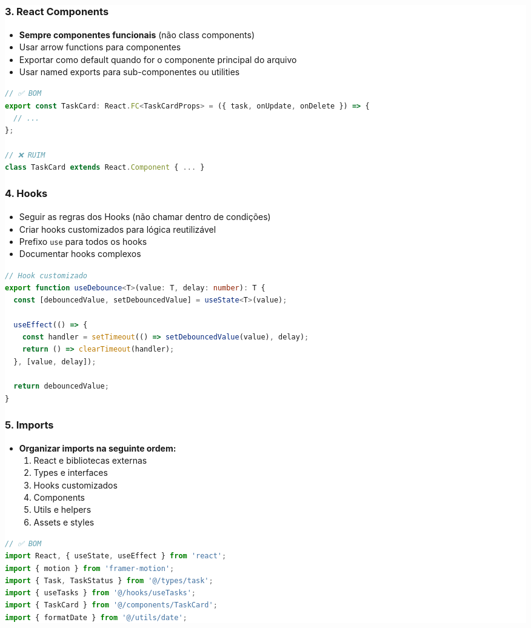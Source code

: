 ### 3. React Components
- **Sempre componentes funcionais** (não class components)
- Usar arrow functions para componentes
- Exportar como default quando for o componente principal do arquivo
- Usar named exports para sub-componentes ou utilities

```typescript
// ✅ BOM
export const TaskCard: React.FC<TaskCardProps> = ({ task, onUpdate, onDelete }) => {
  // ...
};

// ❌ RUIM
class TaskCard extends React.Component { ... }
```

### 4. Hooks
- Seguir as regras dos Hooks (não chamar dentro de condições)
- Criar hooks customizados para lógica reutilizável
- Prefixo `use` para todos os hooks
- Documentar hooks complexos

```typescript
// Hook customizado
export function useDebounce<T>(value: T, delay: number): T {
  const [debouncedValue, setDebouncedValue] = useState<T>(value);

  useEffect(() => {
    const handler = setTimeout(() => setDebouncedValue(value), delay);
    return () => clearTimeout(handler);
  }, [value, delay]);

  return debouncedValue;
}
```

### 5. Imports
- **Organizar imports na seguinte ordem:**
  1. React e bibliotecas externas
  2. Types e interfaces
  3. Hooks customizados
  4. Components
  5. Utils e helpers
  6. Assets e styles

```typescript
// ✅ BOM
import React, { useState, useEffect } from 'react';
import { motion } from 'framer-motion';
import { Task, TaskStatus } from '@/types/task';
import { useTasks } from '@/hooks/useTasks';
import { TaskCard } from '@/components/TaskCard';
import { formatDate } from '@/utils/date';
```
